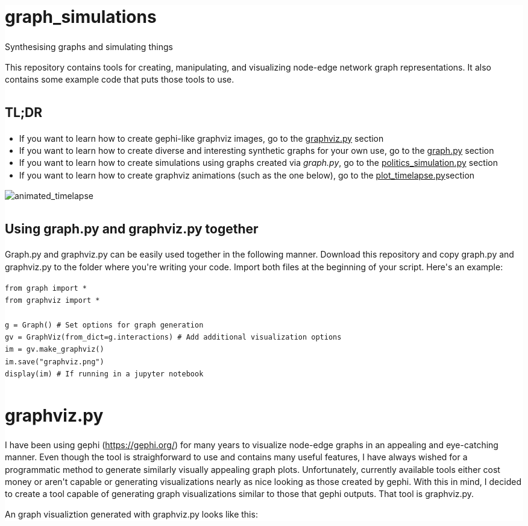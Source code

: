 # graph_simulations
Synthesising graphs and simulating things

This repository contains tools for creating, manipulating, and visualizing node-edge network graph representations. It also contains some example code that puts those tools to use.

## TL;DR

- If you want to learn how to create gephi-like graphviz images, go to the [graphviz.py](https://github.com/r0zetta/graph_simulations/blob/main/README.md#graphvizpy) section
- If you want to learn how to create diverse and interesting synthetic graphs for your own use, go to the [graph.py](https://github.com/r0zetta/graph_simulations/blob/main/README.md#graphpy) section
- If you want to learn how to create simulations using graphs created via *graph.py*, go to the [politics_simulation.py](https://github.com/r0zetta/graph_simulations/blob/main/README.md#politics_simulationpy---using-graphpy-to-create-simulations) section
- If you want to learn how to create graphviz animations (such as the one below), go to the [plot_timelapse.py](https://github.com/r0zetta/graph_simulations/blob/main/README.md#plot_timelapsepy---using-graphviz-interpolation-to-create-timelapse-animations)section

![animated_timelapse](media/animated_timelapse.gif)

## Using graph.py and graphviz.py together

Graph.py and graphviz.py can be easily used together in the following manner. Download this repository and copy graph.py and graphviz.py to the folder where you're writing your code. Import both files at the beginning of your script. Here's an example:
```
from graph import *
from graphviz import *

g = Graph() # Set options for graph generation
gv = GraphViz(from_dict=g.interactions) # Add additional visualization options
im = gv.make_graphviz()
im.save("graphviz.png")
display(im) # If running in a jupyter notebook
```

# graphviz.py

I have been using gephi (https://gephi.org/) for many years to visualize node-edge graphs in an appealing and eye-catching manner. Even though the tool is straighforward to use and contains many useful features, I have always wished for a programmatic method to generate similarly visually appealing graph plots. Unfortunately, currently available tools either cost money or aren't capable or generating visualizations nearly as nice looking as those created by gephi. With this in mind, I decided to create a tool capable of generating graph visualizations similar to those that gephi outputs. That tool is graphviz.py.

An graph visualiztion generated with graphviz.py looks like this: